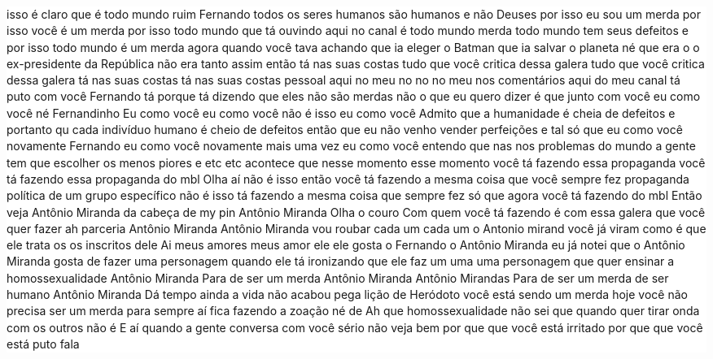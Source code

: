 isso é claro que é todo mundo ruim
Fernando todos os seres humanos são
humanos e não Deuses por isso eu sou um
merda por isso você é um merda por isso
todo mundo que tá ouvindo aqui no canal
é todo mundo merda todo mundo tem seus
defeitos e por isso todo mundo é um
merda agora quando você tava achando que
ia eleger o Batman que ia salvar o
planeta né que era o o ex-presidente da
República não era tanto assim então tá
nas suas costas tudo que você critica
dessa galera tudo que você critica dessa
galera tá nas suas costas tá nas suas
costas pessoal aqui no meu no no no meu
nos comentários aqui do meu canal tá
puto com você Fernando tá porque tá
dizendo que eles não são merdas não o
que eu quero dizer é que junto com você
eu como você né Fernandinho Eu como você
eu como você não é isso eu como você
Admito que a humanidade é cheia de
defeitos e portanto qu cada indivíduo
humano é cheio de defeitos então que eu
não venho vender perfeições e tal só que
eu como você novamente Fernando eu como
você novamente mais uma vez eu como você
entendo que nas nos problemas do mundo a
gente tem que escolher os menos piores e
etc etc acontece que nesse momento esse
momento você tá fazendo essa propaganda
você tá fazendo essa propaganda do mbl
Olha aí não é isso então você tá fazendo
a mesma coisa que você sempre fez
propaganda política de um grupo
específico não é isso tá fazendo a mesma
coisa que sempre fez só que agora você
tá fazendo do mbl Então veja Antônio
Miranda da cabeça de my
pin Antônio Miranda Olha o couro Com
quem você tá fazendo é com essa galera
que você quer fazer ah parceria Antônio
Miranda Antônio Miranda vou roubar cada
um cada um o Antonio mirand você já
viram como é que ele trata os os
inscritos dele Ai meus amores meus amor
ele ele gosta o Fernando o Antônio
Miranda eu já notei que o Antônio
Miranda gosta de fazer uma personagem
quando ele tá ironizando que ele faz um
uma uma personagem que quer ensinar a
homossexualidade Antônio Miranda Para de
ser um merda Antônio Miranda Antônio
Mirandas Para de ser um merda de ser
humano Antônio Miranda Dá tempo ainda a
vida não acabou pega lição de Heródoto
você está sendo um merda hoje você não
precisa ser um merda para sempre aí fica
fazendo a zoação né de Ah que
homossexualidade não sei que quando quer
tirar onda com os outros não é E aí
quando a gente conversa com você sério
não veja bem por que que você está
irritado por que que você está puto fala